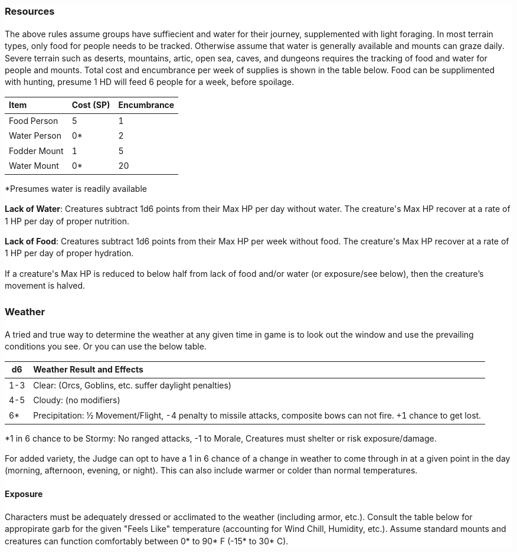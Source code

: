 ### Resources

The above rules assume groups have suffiecient and water for their journey, supplemented with light foraging.  In most terrain types, only food for people needs to be tracked.  Otherwise assume that water is generally available and mounts can graze daily.  Severe terrain such as deserts, mountains, artic, open sea, caves, and dungeons requires the tracking of food and water for people and mounts. Total cost and encumbrance per week of supplies is shown in the table below.  Food can be supplimented with hunting, presume 1 HD will feed 6 people for a week, before spoilage.

|Item|	Cost (SP)	|Encumbrance|
|:---|:---|---|
|Food Person 		|5	|1|
|Water Person 		|0*	|2|
|Fodder Mount		|1	|5|
|Water Mount		|0*	|20|

*Presumes water is readily available

**Lack of Water**: Creatures subtract 1d6 points from their Max HP per day without water. The creature's Max HP recover at a rate of 1 HP per day of proper nutrition.  

**Lack of Food**: Creatures subtract 1d6 points from their Max HP per week without food.  The creature's Max HP recover at a rate of 1 HP per day of proper hydration.  

If a creature's Max HP is reduced to below half from lack of food and/or water (or exposure/see below), then the creature’s movement is halved. 


### Weather

A tried and true way to determine the weather at any given time in game is to look out the window and use the prevailing conditions you see. Or you can use the below table.
	
|d6	|Weather Result and Effects|
|------|:-------------------------------------------------------|
| 1-3 |Clear: (Orcs, Goblins, etc. suffer daylight penalties)|
| 4-5 |Cloudy: (no modifiers)|
| 6* |Precipitation: ½ Movement/Flight, -4 penalty to missile attacks, composite bows can not fire. +1 chance to get lost.|

*1 in 6 chance to be Stormy: No ranged attacks, -1 to Morale, Creatures must shelter or risk exposure/damage.
		
For added variety, the Judge can opt to have a 1 in 6 chance of a change in weather to come through in at a given point in the day (morning, afternoon, evening, or night). This can also include warmer or colder than normal temperatures.

#### Exposure

Characters must be adequately dressed or acclimated to the weather (including armor, etc.). Consult the table below for appropirate garb for the given "Feels Like" temperature (accounting for Wind Chill, Humidity, etc.).  Assume standard mounts and creatures can function comfortably between 0* to 90* F (-15* to 30* C).  
